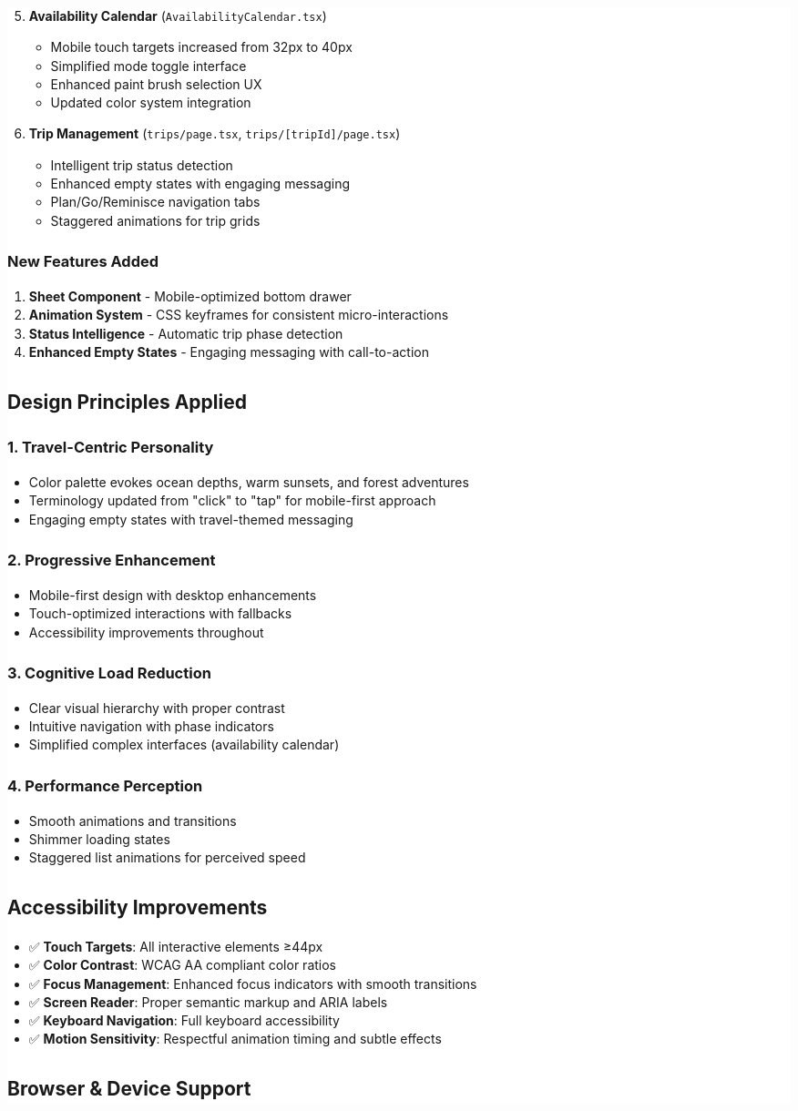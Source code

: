 5. **Availability Calendar** (`AvailabilityCalendar.tsx`)
   - Mobile touch targets increased from 32px to 40px
   - Simplified mode toggle interface
   - Enhanced paint brush selection UX
   - Updated color system integration

6. **Trip Management** (`trips/page.tsx`, `trips/[tripId]/page.tsx`)
   - Intelligent trip status detection
   - Enhanced empty states with engaging messaging
   - Plan/Go/Reminisce navigation tabs
   - Staggered animations for trip grids

### New Features Added
1. **Sheet Component** - Mobile-optimized bottom drawer
2. **Animation System** - CSS keyframes for consistent micro-interactions
3. **Status Intelligence** - Automatic trip phase detection
4. **Enhanced Empty States** - Engaging messaging with call-to-action

## Design Principles Applied

### 1. **Travel-Centric Personality**
- Color palette evokes ocean depths, warm sunsets, and forest adventures
- Terminology updated from "click" to "tap" for mobile-first approach
- Engaging empty states with travel-themed messaging

### 2. **Progressive Enhancement**
- Mobile-first design with desktop enhancements
- Touch-optimized interactions with fallbacks
- Accessibility improvements throughout

### 3. **Cognitive Load Reduction**
- Clear visual hierarchy with proper contrast
- Intuitive navigation with phase indicators
- Simplified complex interfaces (availability calendar)

### 4. **Performance Perception**
- Smooth animations and transitions
- Shimmer loading states
- Staggered list animations for perceived speed

## Accessibility Improvements

- ✅ **Touch Targets**: All interactive elements ≥44px
- ✅ **Color Contrast**: WCAG AA compliant color ratios
- ✅ **Focus Management**: Enhanced focus indicators with smooth transitions
- ✅ **Screen Reader**: Proper semantic markup and ARIA labels
- ✅ **Keyboard Navigation**: Full keyboard accessibility
- ✅ **Motion Sensitivity**: Respectful animation timing and subtle effects

## Browser & Device Support
